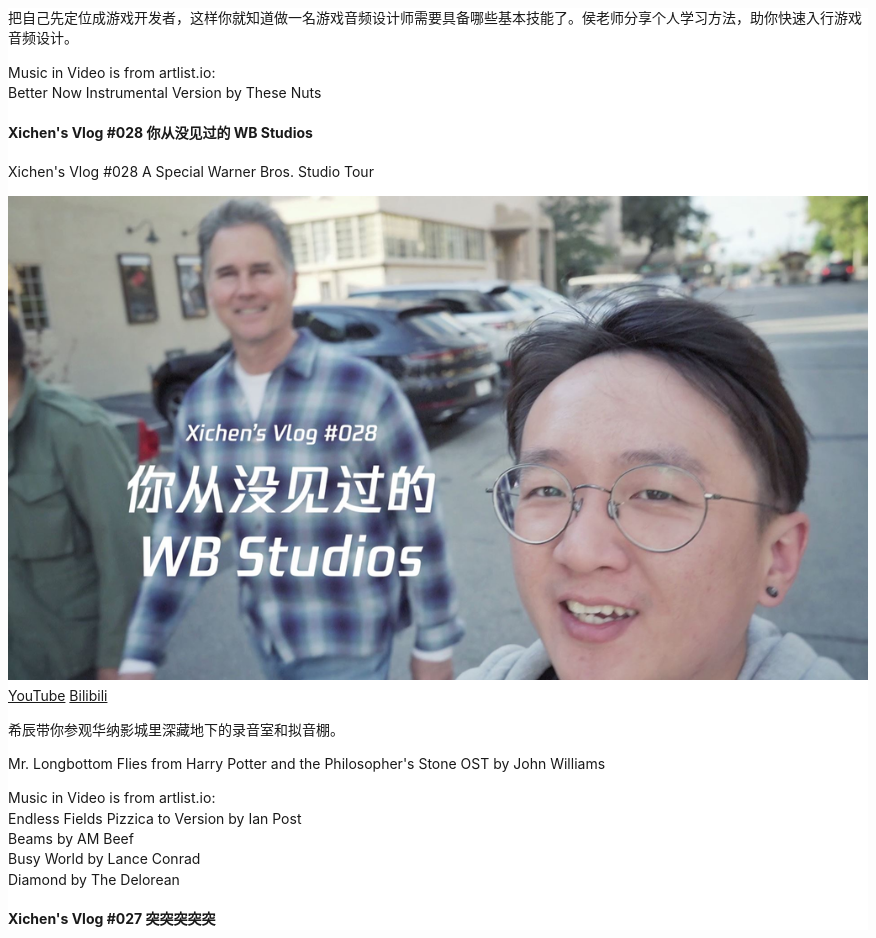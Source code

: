 把自己先定位成游戏开发者，这样你就知道做一名游戏音频设计师需要具备哪些基本技能了。侯老师分享个人学习方法，助你快速入行游戏音频设计。

Music in Video is from artlist.io:  
Better Now Instrumental Version by These Nuts

#### Xichen's Vlog #028 你从没见过的 WB Studios

Xichen's Vlog #028 A Special Warner Bros. Studio Tour

![Xichen Vlog 028 Cover](cover/Xichen_Vlog_028_Cover.jpg)
[YouTube](https://www.youtube.com/watch?v=PRqeI3vFDo0)
[Bilibili](https://www.bilibili.com/video/BV1P54y1R73e)

希辰带你参观华纳影城里深藏地下的录音室和拟音棚。

Mr. Longbottom Flies from Harry Potter and the Philosopher's Stone OST by John Williams  

Music in Video is from artlist.io:  
Endless Fields Pizzica to Version by Ian Post  
Beams by AM Beef  
Busy World by Lance Conrad  
Diamond by The Delorean

#### Xichen's Vlog #027 突突突突突

